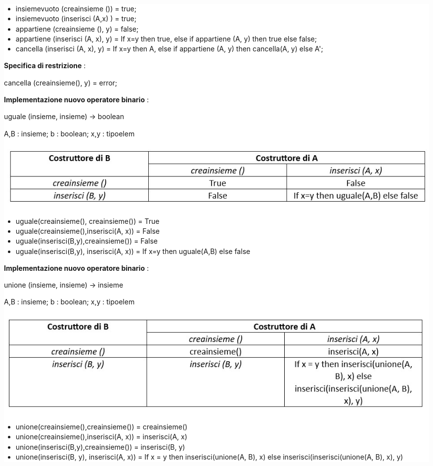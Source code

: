 - insiemevuoto (creainsieme ()) = true;
- insiemevuoto (inserisci (A,x) ) = true;
- appartiene (creainsieme (), y) = false;
- appartiene (inserisci (A, x), y) = If x=y then true, else if appartiene (A, y) then true else false;
- cancella (inserisci (A, x), y) = If x=y then A, else if appartiene (A, y) then cancella(A, y) else A';

**Specifica di restrizione** :

cancella (creainsieme(), y) = error;

**Implementazione nuovo operatore binario** :

uguale (insieme, insieme) -\> boolean

A,B : insieme; b : boolean; x,y : tipoelem

![tabella](./img/tabella2.jpg)

- uguale(creainsieme(), creainsieme()) = True
- uguale(creainsieme(),inserisci(A, x)) = False
- uguale(inserisci(B,y),creainsieme()) = False
- uguale(inserisci(B,y), inserisci(A, x)) = If x=y then uguale(A,B) else false

**Implementazione nuovo operatore binario** :

unione (insieme, insieme) -\> insieme

A,B : insieme; b : boolean; x,y : tipoelem

![tabella](./img/tabella3.jpg)

- unione(creainsieme(),creainsieme()) = creainsieme()
- unione(creainsieme(),inserisci(A, x)) = inserisci(A, x)
- unione(inserisci(B,y),creainsieme()) = inserisci(B, y)
- unione(inserisci(B, y), inserisci(A, x)) = If x = y then inserisci(unione(A, B), x) else inserisci(inserisci(unione(A, B), x), y)
